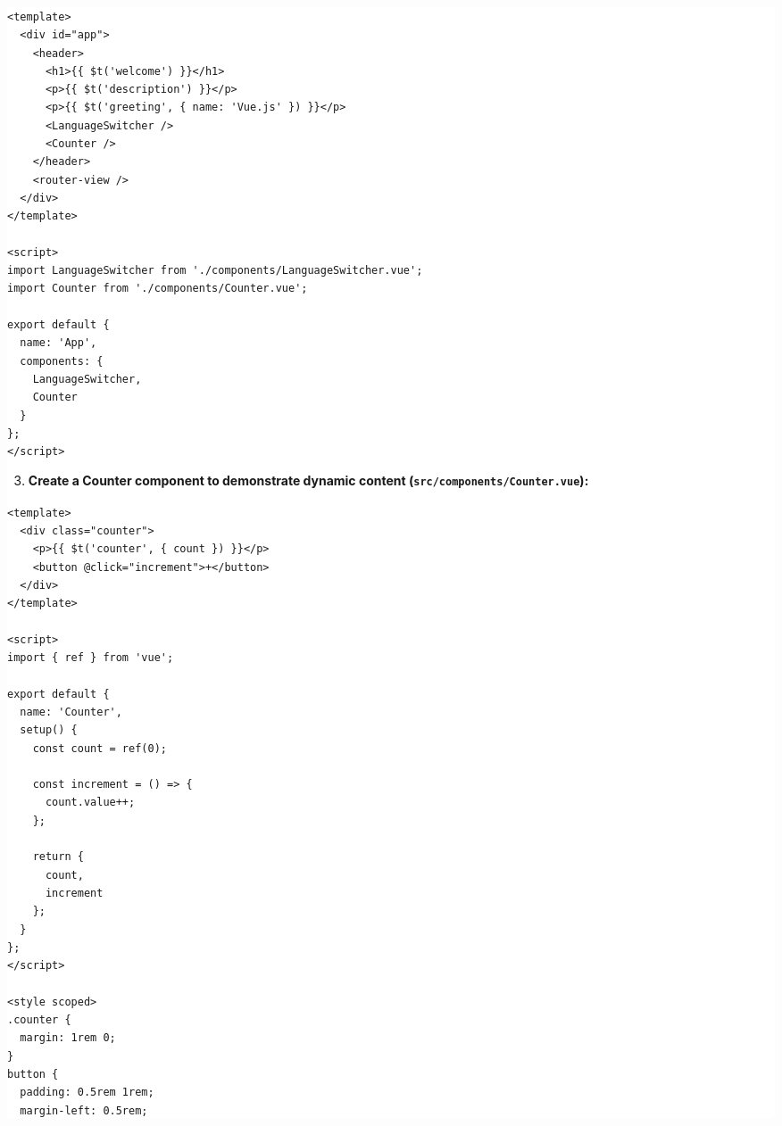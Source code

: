 ```vue
<template>
  <div id="app">
    <header>
      <h1>{{ $t('welcome') }}</h1>
      <p>{{ $t('description') }}</p>
      <p>{{ $t('greeting', { name: 'Vue.js' }) }}</p>
      <LanguageSwitcher />
      <Counter />
    </header>
    <router-view />
  </div>
</template>

<script>
import LanguageSwitcher from './components/LanguageSwitcher.vue';
import Counter from './components/Counter.vue';

export default {
  name: 'App',
  components: {
    LanguageSwitcher,
    Counter
  }
};
</script>
```

3. **Create a Counter component to demonstrate dynamic content (`src/components/Counter.vue`):**

```vue
<template>
  <div class="counter">
    <p>{{ $t('counter', { count }) }}</p>
    <button @click="increment">+</button>
  </div>
</template>

<script>
import { ref } from 'vue';

export default {
  name: 'Counter',
  setup() {
    const count = ref(0);
    
    const increment = () => {
      count.value++;
    };
    
    return {
      count,
      increment
    };
  }
};
</script>

<style scoped>
.counter {
  margin: 1rem 0;
}
button {
  padding: 0.5rem 1rem;
  margin-left: 0.5rem;
```